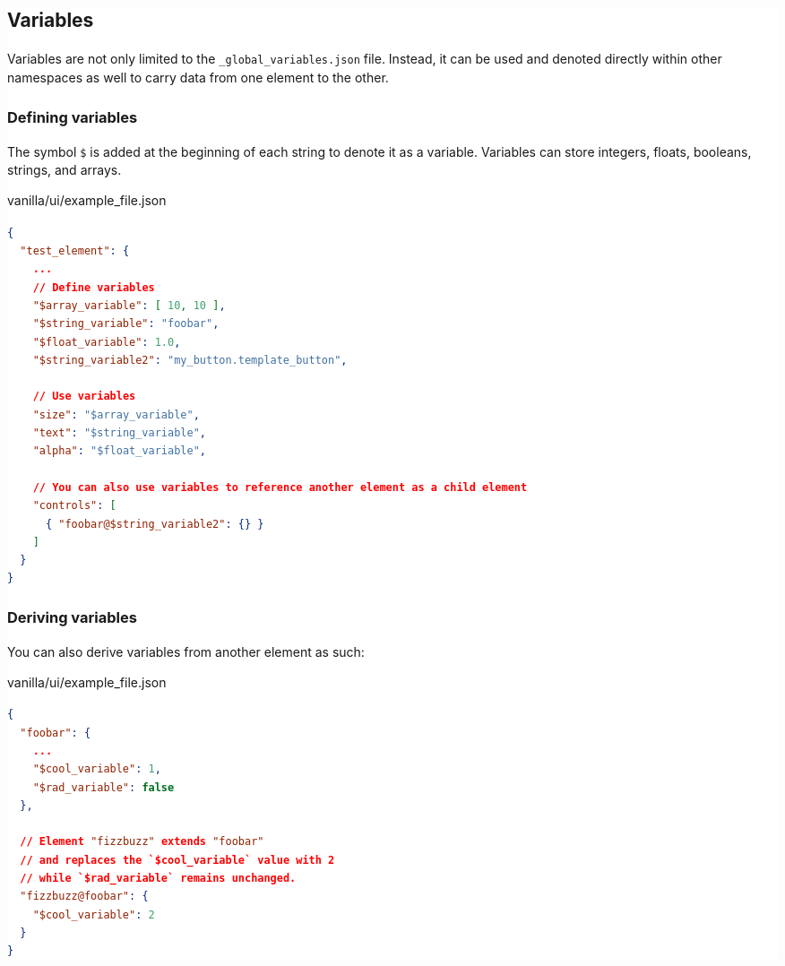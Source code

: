 ## Variables

Variables are not only limited to the `_global_variables.json` file. Instead, it can be used and denoted directly within other namespaces as well to carry data from one element to the other.

### Defining variables

The symbol `$` is added at the beginning of each string to denote it as a variable. Variables can store integers, floats, booleans, strings, and arrays.

<CodeHeader>vanilla/ui/example_file.json</CodeHeader>

```json
{
  "test_element": {
    ...
    // Define variables
    "$array_variable": [ 10, 10 ],
    "$string_variable": "foobar",
    "$float_variable": 1.0,
    "$string_variable2": "my_button.template_button",

    // Use variables
    "size": "$array_variable",
    "text": "$string_variable",
    "alpha": "$float_variable",

    // You can also use variables to reference another element as a child element
    "controls": [
      { "foobar@$string_variable2": {} }
    ]
  }
}
```

### Deriving variables

You can also derive variables from another element as such:

<CodeHeader>vanilla/ui/example_file.json</CodeHeader>

```json
{
  "foobar": {
    ...
    "$cool_variable": 1,
    "$rad_variable": false
  },

  // Element "fizzbuzz" extends "foobar"
  // and replaces the `$cool_variable` value with 2
  // while `$rad_variable` remains unchanged.
  "fizzbuzz@foobar": {
    "$cool_variable": 2
  }
}
```
